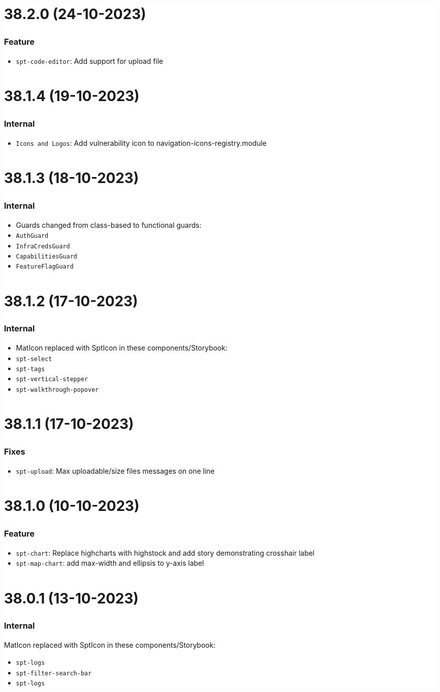# 38.2.0 (24-10-2023)
### Feature
* `spt-code-editor`: Add support for upload file

# 38.1.4 (19-10-2023)
### Internal
* `Icons and Logos`: Add vulnerability icon to navigation-icons-registry.module

# 38.1.3 (18-10-2023)
### Internal
* Guards changed from class-based to functional guards:
* `AuthGuard`
* `InfraCredsGuard`
* `CapabilitiesGuard`
* `FeatureFlagGuard`

# 38.1.2 (17-10-2023)
### Internal
* MatIcon replaced with SptIcon in these components/Storybook:
* `spt-select`
* `spt-tags`
* `spt-vertical-stepper`
* `spt-walkthrough-popover`

# 38.1.1 (17-10-2023)
### Fixes
* `spt-upload`: Max uploadable/size files messages on one line

# 38.1.0 (10-10-2023)
### Feature
* `spt-chart`: Replace highcharts with highstock and add story demonstrating crosshair label
* `spt-map-chart`: add max-width and ellipsis to y-axis label

# 38.0.1 (13-10-2023)
### Internal
MatIcon replaced with SptIcon in these components/Storybook:
* `spt-logs`
* `spt-filter-search-bar`
* `spt-logs`
